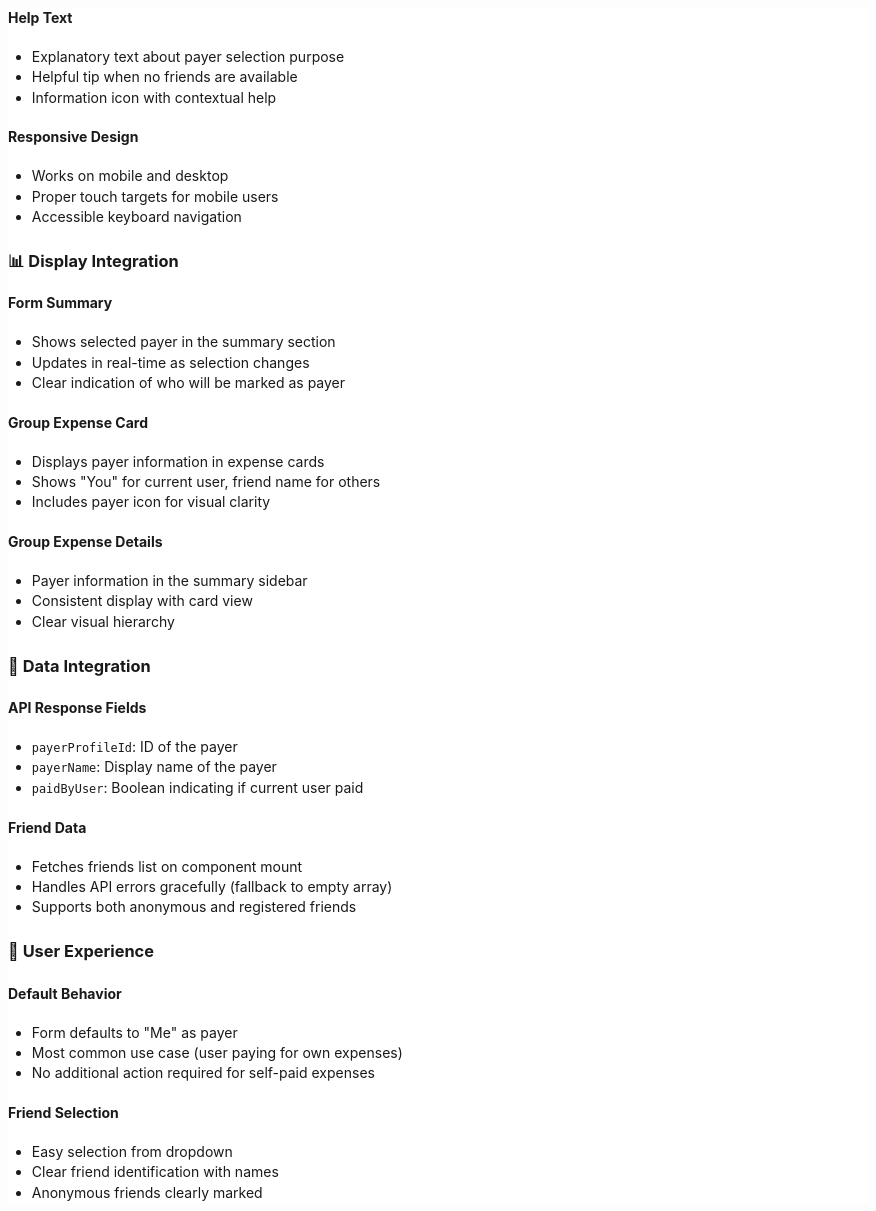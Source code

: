 #### **Help Text**
- Explanatory text about payer selection purpose
- Helpful tip when no friends are available
- Information icon with contextual help

#### **Responsive Design**
- Works on mobile and desktop
- Proper touch targets for mobile users
- Accessible keyboard navigation

### 📊 **Display Integration**

#### **Form Summary**
- Shows selected payer in the summary section
- Updates in real-time as selection changes
- Clear indication of who will be marked as payer

#### **Group Expense Card**
- Displays payer information in expense cards
- Shows "You" for current user, friend name for others
- Includes payer icon for visual clarity

#### **Group Expense Details**
- Payer information in the summary sidebar
- Consistent display with card view
- Clear visual hierarchy

### 🔄 **Data Integration**

#### **API Response Fields**
- `payerProfileId`: ID of the payer
- `payerName`: Display name of the payer
- `paidByUser`: Boolean indicating if current user paid

#### **Friend Data**
- Fetches friends list on component mount
- Handles API errors gracefully (fallback to empty array)
- Supports both anonymous and registered friends

### 🎯 **User Experience**

#### **Default Behavior**
- Form defaults to "Me" as payer
- Most common use case (user paying for own expenses)
- No additional action required for self-paid expenses

#### **Friend Selection**
- Easy selection from dropdown
- Clear friend identification with names
- Anonymous friends clearly marked
